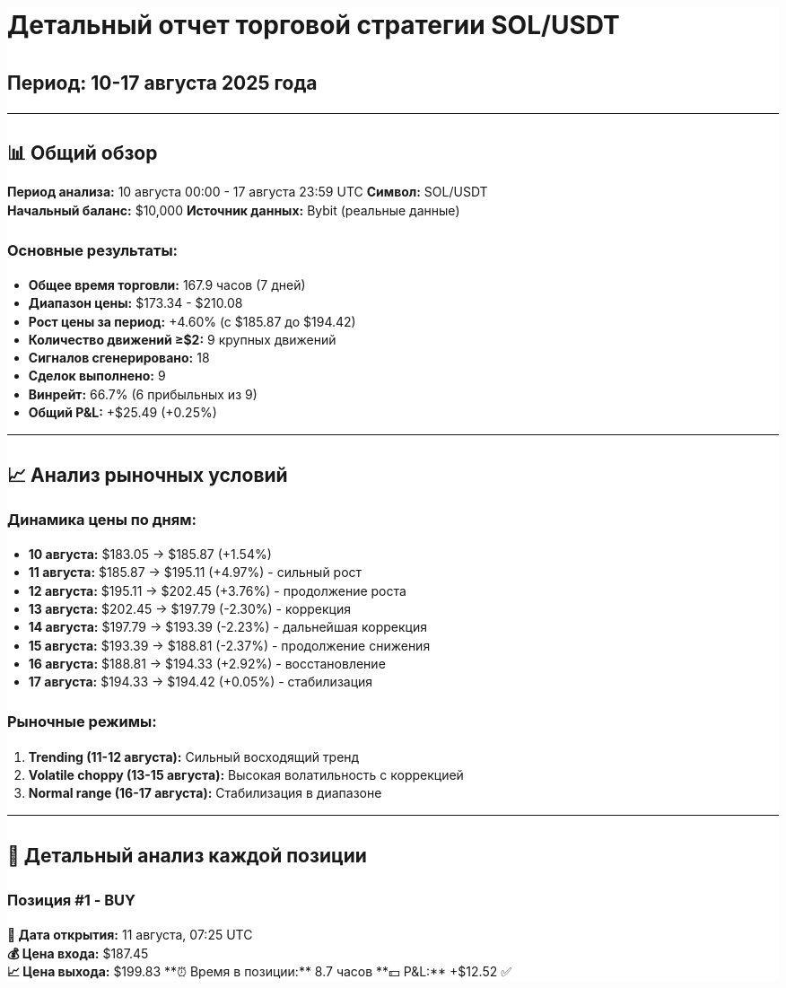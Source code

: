 # Детальный отчет торговой стратегии SOL/USDT
## Период: 10-17 августа 2025 года

---

## 📊 Общий обзор

**Период анализа:** 10 августа 00:00 - 17 августа 23:59 UTC
**Символ:** SOL/USDT  
**Начальный баланс:** $10,000
**Источник данных:** Bybit (реальные данные)

### Основные результаты:
- **Общее время торговли:** 167.9 часов (7 дней)
- **Диапазон цены:** $173.34 - $210.08
- **Рост цены за период:** +4.60% (с $185.87 до $194.42)
- **Количество движений ≥$2:** 9 крупных движений
- **Сигналов сгенерировано:** 18
- **Сделок выполнено:** 9
- **Винрейт:** 66.7% (6 прибыльных из 9)
- **Общий P&L:** +$25.49 (+0.25%)

---

## 📈 Анализ рыночных условий

### Динамика цены по дням:
- **10 августа:** $183.05 → $185.87 (+1.54%)
- **11 августа:** $185.87 → $195.11 (+4.97%) - сильный рост
- **12 августа:** $195.11 → $202.45 (+3.76%) - продолжение роста  
- **13 августа:** $202.45 → $197.79 (-2.30%) - коррекция
- **14 августа:** $197.79 → $193.39 (-2.23%) - дальнейшая коррекция
- **15 августа:** $193.39 → $188.81 (-2.37%) - продолжение снижения
- **16 августа:** $188.81 → $194.33 (+2.92%) - восстановление
- **17 августа:** $194.33 → $194.42 (+0.05%) - стабилизация

### Рыночные режимы:
1. **Trending (11-12 августа):** Сильный восходящий тренд
2. **Volatile choppy (13-15 августа):** Высокая волатильность с коррекцией
3. **Normal range (16-17 августа):** Стабилизация в диапазоне

---

## 💼 Детальный анализ каждой позиции

### Позиция #1 - BUY
**📅 Дата открытия:** 11 августа, 07:25 UTC  
**💰 Цена входа:** $187.45  
**📈 Цена выхода:** $199.83  
**⏰ Время в позиции:** 8.7 часов  
**💵 P&L:** +$12.52 ✅
